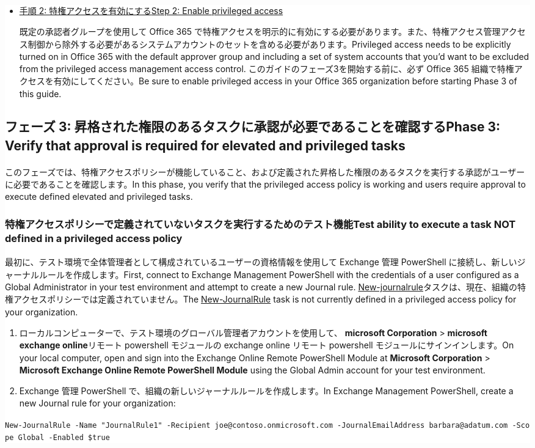 - [<span data-ttu-id="1b389-122">手順 2: 特権アクセスを有効にする</span><span class="sxs-lookup"><span data-stu-id="1b389-122">Step 2: Enable privileged access</span></span>](https://docs.microsoft.com/microsoft-365/compliance/privileged-access-management-configuration#step-2-enable-privileged-access)

    <span data-ttu-id="1b389-123">既定の承認者グループを使用して Office 365 で特権アクセスを明示的に有効にする必要があります。また、特権アクセス管理アクセス制御から除外する必要があるシステムアカウントのセットを含める必要があります。</span><span class="sxs-lookup"><span data-stu-id="1b389-123">Privileged access needs to be explicitly turned on in Office 365 with the default approver group and including a set of system accounts that you’d want to be excluded from the privileged access management access control.</span></span> <span data-ttu-id="1b389-124">このガイドのフェーズ3を開始する前に、必ず Office 365 組織で特権アクセスを有効にしてください。</span><span class="sxs-lookup"><span data-stu-id="1b389-124">Be sure to enable privileged access in your Office 365 organization before starting Phase 3 of this guide.</span></span>

## <a name="phase-3-verify-that-approval-is-required-for-elevated-and-privileged-tasks"></a><span data-ttu-id="1b389-125">フェーズ 3: 昇格された権限のあるタスクに承認が必要であることを確認する</span><span class="sxs-lookup"><span data-stu-id="1b389-125">Phase 3: Verify that approval is required for elevated and privileged tasks</span></span>

<span data-ttu-id="1b389-126">このフェーズでは、特権アクセスポリシーが機能していること、および定義された昇格した権限のあるタスクを実行する承認がユーザーに必要であることを確認します。</span><span class="sxs-lookup"><span data-stu-id="1b389-126">In this phase, you verify that the privileged access policy is working and users require approval to execute defined elevated and privileged tasks.</span></span>

### <a name="test-ability-to-execute-a-task-not-defined-in-a-privileged-access-policy"></a><span data-ttu-id="1b389-127">特権アクセスポリシーで定義されていないタスクを実行するためのテスト機能</span><span class="sxs-lookup"><span data-stu-id="1b389-127">Test ability to execute a task NOT defined in a privileged access policy</span></span>

<span data-ttu-id="1b389-128">最初に、テスト環境で全体管理者として構成されているユーザーの資格情報を使用して Exchange 管理 PowerShell に接続し、新しいジャーナルルールを作成します。</span><span class="sxs-lookup"><span data-stu-id="1b389-128">First, connect to Exchange Management PowerShell with the credentials of a user configured as a Global Administrator in your test environment and attempt to create a new Journal rule.</span></span> <span data-ttu-id="1b389-129">[New-journalrule](https://docs.microsoft.com/powershell/module/exchange/policy-and-compliance/new-journalrule?view=exchange-ps)タスクは、現在、組織の特権アクセスポリシーでは定義されていません。</span><span class="sxs-lookup"><span data-stu-id="1b389-129">The [New-JournalRule](https://docs.microsoft.com/powershell/module/exchange/policy-and-compliance/new-journalrule?view=exchange-ps) task is not currently defined in a privileged access policy for your organization.</span></span>

1. <span data-ttu-id="1b389-130">ローカルコンピューターで、テスト環境のグローバル管理者アカウントを使用して、 **microsoft Corporation** > **microsoft exchange online**リモート powershell モジュールの exchange online リモート powershell モジュールにサインインします。</span><span class="sxs-lookup"><span data-stu-id="1b389-130">On your local computer, open and sign into the Exchange Online Remote PowerShell Module at **Microsoft Corporation** > **Microsoft Exchange Online Remote PowerShell Module** using the Global Admin account for your test environment.</span></span>

2. <span data-ttu-id="1b389-131">Exchange 管理 PowerShell で、組織の新しいジャーナルルールを作成します。</span><span class="sxs-lookup"><span data-stu-id="1b389-131">In Exchange Management PowerShell, create a new Journal rule for your organization:</span></span>

```ExchangeManagementPowerShell
New-JournalRule -Name "JournalRule1" -Recipient joe@contoso.onmicrosoft.com -JournalEmailAddress barbara@adatum.com -Scope Global -Enabled $true
```
